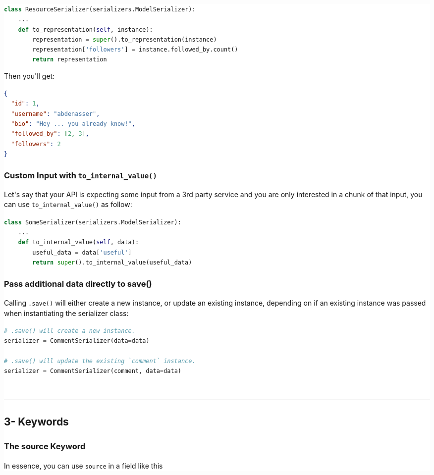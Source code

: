 ```python
class ResourceSerializer(serializers.ModelSerializer):
    ...
    def to_representation(self, instance):
        representation = super().to_representation(instance)
        representation['followers'] = instance.followed_by.count()
        return representation
```

Then you'll get:

```json
{
  "id": 1,
  "username": "abdenasser",
  "bio": "Hey ... you already know!",
  "followed_by": [2, 3],
  "followers": 2
}
```

### Custom Input with `to_internal_value()`

Let's say that your API is expecting some input from a 3rd party service and you are only interested in a chunk of that input, you can use `to_internal_value()` as follow:

```python
class SomeSerializer(serializers.ModelSerializer):
    ...
    def to_internal_value(self, data):
        useful_data = data['useful']
        return super().to_internal_value(useful_data)
```

### Pass additional data directly to save()

Calling `.save()` will either create a new instance, or update an existing instance, depending on if an existing instance was passed when instantiating the serializer class:

```python
# .save() will create a new instance.
serializer = CommentSerializer(data=data)

# .save() will update the existing `comment` instance.
serializer = CommentSerializer(comment, data=data)
```

<br>
<hr>

## 3- Keywords

### The source Keyword

In essence, you can use `source` in a field like this
